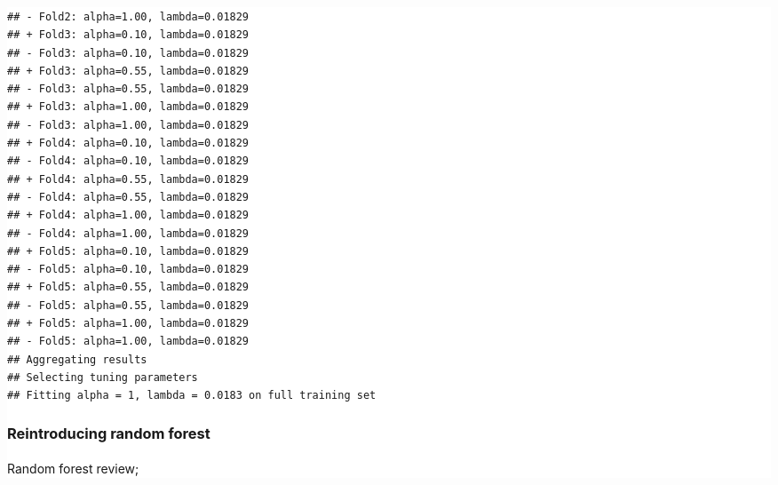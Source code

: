     ## - Fold2: alpha=1.00, lambda=0.01829 
    ## + Fold3: alpha=0.10, lambda=0.01829 
    ## - Fold3: alpha=0.10, lambda=0.01829 
    ## + Fold3: alpha=0.55, lambda=0.01829 
    ## - Fold3: alpha=0.55, lambda=0.01829 
    ## + Fold3: alpha=1.00, lambda=0.01829 
    ## - Fold3: alpha=1.00, lambda=0.01829 
    ## + Fold4: alpha=0.10, lambda=0.01829 
    ## - Fold4: alpha=0.10, lambda=0.01829 
    ## + Fold4: alpha=0.55, lambda=0.01829 
    ## - Fold4: alpha=0.55, lambda=0.01829 
    ## + Fold4: alpha=1.00, lambda=0.01829 
    ## - Fold4: alpha=1.00, lambda=0.01829 
    ## + Fold5: alpha=0.10, lambda=0.01829 
    ## - Fold5: alpha=0.10, lambda=0.01829 
    ## + Fold5: alpha=0.55, lambda=0.01829 
    ## - Fold5: alpha=0.55, lambda=0.01829 
    ## + Fold5: alpha=1.00, lambda=0.01829 
    ## - Fold5: alpha=1.00, lambda=0.01829 
    ## Aggregating results
    ## Selecting tuning parameters
    ## Fitting alpha = 1, lambda = 0.0183 on full training set

### Reintroducing random forest

Random forest review;
